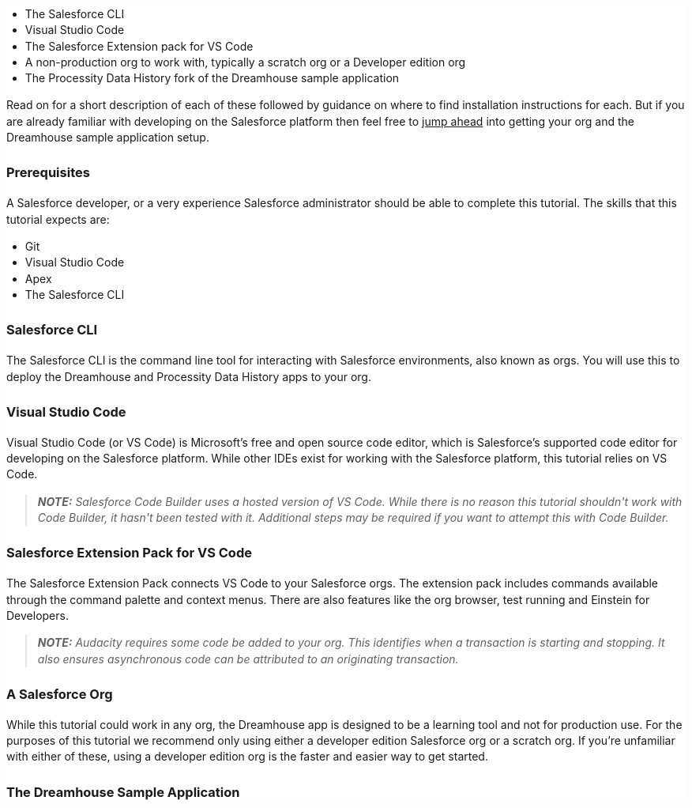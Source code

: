 -   The Salesforce CLI
-   Visual Studio Code
-   The Salesforce Extension pack for VS Code
-   A non-production org to work with, typically a scratch org or a Developer edition org
-   The Processity Data History fork of the Dreamhouse sample application

Read on for a short description of each of these followed by guidance on where to find installation instructions for each. But if you are already familiar with developing on the Salesforce platform then feel free to [jump ahead](#installation-and-setup) into getting your org and the Dreamhouse sample application setup.

### Prerequisites

A Salesforce developer, or a very experience Salesforce administrator should be able to complete this tutorial. The skills that this tutorial expects are:

-   Git
-   Visual Studio Code
-   Apex
-   The Salesforce CLI

### Salesforce CLI

The Salesforce CLI is the command line tool for interacting with Salesforce environments, also known as orgs. You will use this to deploy the Dreamhouse and Processity Data History apps to your org.

### Visual Studio Code

Visual Studio Code (or VS Code) is Microsoft’s free and open source code editor, which is Salesforce’s supported code editor for developing on the Salesforce platform. While other IDEs exist for working with the Salesforce platform, this tutorial relies on VS Code.

> _**NOTE:** Salesforce Code Builder uses a hosted version of VS Code. While there is no reason this tutorial shouldn't work with Code Builder, it hasn't been tested with it. Additional steps may be required if you want to attempt this with Code Builder._

### Salesforce Extension Pack for VS Code

The Salesforce Extension Pack connects VS Code to your Salesforce orgs. The extension pack includes commands available through the command palette and context menus. There are also features like the org browser, test running and Einstein for Developers.

> _**NOTE:** Audacity requires some code be added to your org. This identifies when a transaction is starting and stopping. It also ensures asynchronous code can be attributed to an originating transaction._

### A Salesforce Org

While this tutorial could work in any org, the Dreamhouse app is designed to be a learning tool and not for production use. For the purposes of this tutorial we recommend only using either a developer edition Salesforce org or a scratch org. If you’re unfamiliar with either of these, using a developer edition org is the faster and easier way to get started.

### The Dreamhouse Sample Application
